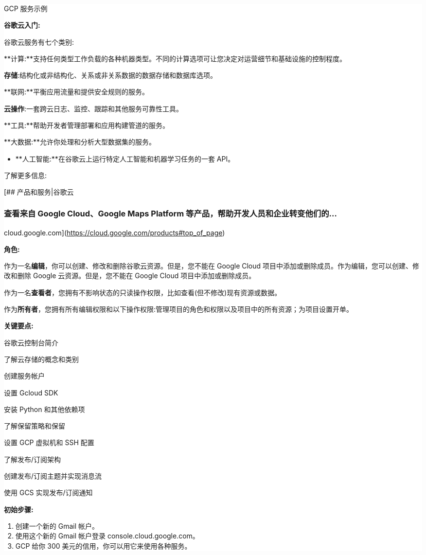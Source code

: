 GCP 服务示例

**谷歌云入门:**

谷歌云服务有七个类别:

**计算:**支持任何类型工作负载的各种机器类型。不同的计算选项可让您决定对运营细节和基础设施的控制程度。

**存储**:结构化或非结构化、关系或非关系数据的数据存储和数据库选项。

**联网:**平衡应用流量和提供安全规则的服务。

**云操作**:一套跨云日志、监控、跟踪和其他服务可靠性工具。

**工具:**帮助开发者管理部署和应用构建管道的服务。

**大数据:**允许你处理和分析大型数据集的服务。

*   **人工智能:**在谷歌云上运行特定人工智能和机器学习任务的一套 API。

了解更多信息:

[](https://cloud.google.com/products#top_of_page) [## 产品和服务|谷歌云

### 查看来自 Google Cloud、Google Maps Platform 等产品，帮助开发人员和企业转变他们的…

cloud.google.com](https://cloud.google.com/products#top_of_page) 

**角色:**

作为一名**编辑**，你可以创建、修改和删除谷歌云资源。但是，您不能在 Google Cloud 项目中添加或删除成员。作为编辑，您可以创建、修改和删除 Google 云资源。但是，您不能在 Google Cloud 项目中添加或删除成员。

作为一名**查看者**，您拥有不影响状态的只读操作权限，比如查看(但不修改)现有资源或数据。

作为**所有者**，您拥有所有编辑权限和以下操作权限:管理项目的角色和权限以及项目中的所有资源；为项目设置开单。

**关键要点:**

谷歌云控制台简介

了解云存储的概念和类别

创建服务帐户

设置 Gcloud SDK

安装 Python 和其他依赖项

了解保留策略和保留

设置 GCP 虚拟机和 SSH 配置

了解发布/订阅架构

创建发布/订阅主题并实现消息流

使用 GCS 实现发布/订阅通知

**初始步骤:**

1.  创建一个新的 Gmail 帐户。
2.  使用这个新的 Gmail 帐户登录 console.cloud.google.com。
3.  GCP 给你 300 美元的信用，你可以用它来使用各种服务。
